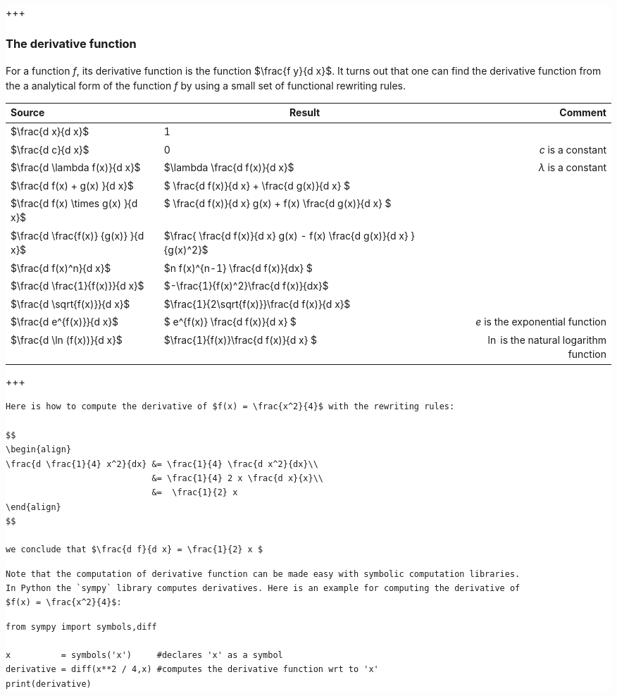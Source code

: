 +++

### The derivative function

For a function $f$, its derivative function is the function $\frac{f y}{d x}$. It turns out that one can find the derivative function
from the a analytical form of the function $f$ by using a small set of functional rewriting rules.

|   Source                                        |   Result                                 |  Comment                         |
|:-------------------------- |------------------------ | -------------------:|
| $\frac{d x}{d x}$                           | $1$                                        |                                       |
| $\frac{d c}{d x}$                           | $0$                                        |   $c$ is a constant           |
| $\frac{d \lambda f(x)}{d x}$         | $\lambda \frac{d f(x)}{d x}$   |  $\lambda$ is a constant |
| $\frac{d f(x)  +  g(x) }{d x}$         | $ \frac{d f(x)}{d x} + \frac{d g(x)}{d x} $   |                         |
| $\frac{d f(x) \times   g(x) }{d x}$         | $ \frac{d f(x)}{d x} g(x) + f(x) \frac{d g(x)}{d x} $   |                         |
| $\frac{d \frac{f(x)} {g(x)} }{d x}$         | $\frac{ \frac{d f(x)}{d x} g(x) - f(x) \frac{d g(x)}{d x} } {g(x)^2}$   |                         |
| $\frac{d f(x)^n}{d x}$                           | $n f(x)^{n-1} \frac{d f(x)}{dx} $    |           |
| $\frac{d \frac{1}{f(x)}}{d x}$                | $-\frac{1}{f(x)^2}\frac{d f(x)}{dx}$    |           |
| $\frac{d \sqrt{f(x)}}{d x}$                | $\frac{1}{2\sqrt{f(x)}}\frac{d f(x)}{d x}$   |           |
|  $\frac{d e^{f(x)}}{d x}$          | $ e^{f(x)} \frac{d f(x)}{d x} $ |  $e$ is the exponential function        |
| $\frac{d \ln (f(x))}{d x}$    |  $\frac{1}{f(x)}\frac{d f(x)}{d x} $ | $\ln$ is the natural logarithm function |

+++

```{admonition} Example (manual computation)
Here is how to compute the derivative of $f(x) = \frac{x^2}{4}$ with the rewriting rules:

$$
\begin{align}
\frac{d \frac{1}{4} x^2}{dx} &= \frac{1}{4} \frac{d x^2}{dx}\\
                             &= \frac{1}{4} 2 x \frac{d x}{x}\\
							 &=  \frac{1}{2} x
\end{align}
$$

we conclude that $\frac{d f}{d x} = \frac{1}{2} x $
```

```{admonition} Example (symbolic computation)
Note that the computation of derivative function can be made easy with symbolic computation libraries.
In Python the `sympy` library computes derivatives. Here is an example for computing the derivative of
$f(x) = \frac{x^2}{4}$:
```

```{code-cell}
from sympy import symbols,diff

x          = symbols('x')     #declares 'x' as a symbol
derivative = diff(x**2 / 4,x) #computes the derivative function wrt to 'x'
print(derivative)
```
